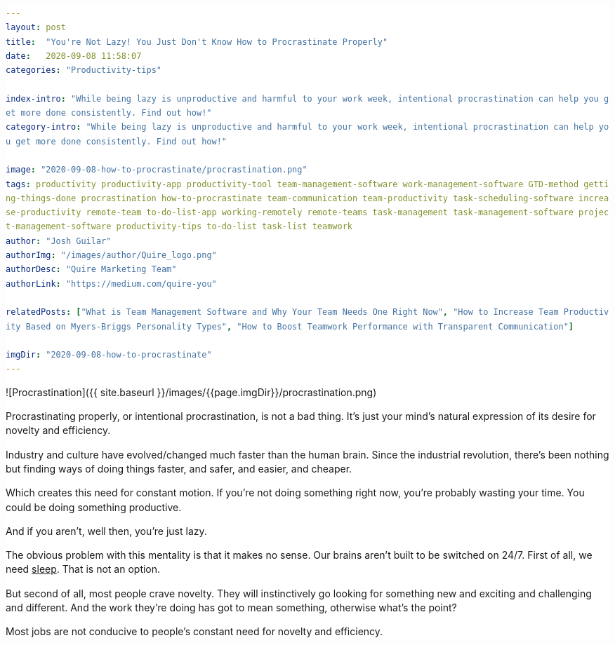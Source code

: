 ```yaml
---
layout: post
title:  "You're Not Lazy! You Just Don't Know How to Procrastinate Properly"
date:   2020-09-08 11:58:07
categories: "Productivity-tips"

index-intro: "While being lazy is unproductive and harmful to your work week, intentional procrastination can help you get more done consistently. Find out how!"
category-intro: "While being lazy is unproductive and harmful to your work week, intentional procrastination can help you get more done consistently. Find out how!"

image: "2020-09-08-how-to-procrastinate/procrastination.png"
tags: productivity productivity-app productivity-tool team-management-software work-management-software GTD-method getting-things-done procrastination how-to-procrastinate team-communication team-productivity task-scheduling-software increase-productivity remote-team to-do-list-app working-remotely remote-teams task-management task-management-software project-management-software productivity-tips to-do-list task-list teamwork 
author: "Josh Guilar"
authorImg: "/images/author/Quire_logo.png"
authorDesc: "Quire Marketing Team"
authorLink: "https://medium.com/quire-you"

relatedPosts: ["What is Team Management Software and Why Your Team Needs One Right Now", "How to Increase Team Productivity Based on Myers-Briggs Personality Types", "How to Boost Teamwork Performance with Transparent Communication"]

imgDir: "2020-09-08-how-to-procrastinate"
---
```


![Procrastination]({{ site.baseurl }}/images/{{page.imgDir}}/procrastination.png)

Procrastinating properly, or intentional procrastination, is not a bad thing. It’s just your mind’s natural expression of its desire for novelty and efficiency.

Industry and culture have evolved/changed much faster than the human brain. Since the industrial revolution, there’s been nothing but finding ways of doing things faster, and safer, and easier, and cheaper.

Which creates this need for constant motion. If you’re not doing something right now, you’re probably wasting your time. You could be doing something productive.

And if you aren’t, well then, you’re just lazy.

The obvious problem with this mentality is that it makes no sense. Our brains aren’t built to be switched on 24/7. First of all, we need [sleep](https://quire.io/blog/p/7-productivity-tips-to-avoid-burnout-at-work.html). That is not an option.

But second of all, most people crave novelty. They will instinctively go looking for something new and exciting and challenging and different. And the work they’re doing has got to mean something, otherwise what’s the point?

Most jobs are not conducive to people’s constant need for novelty and efficiency.


[jekyll]:      http://jekyllrb.com
[jekyll-gh]:   https://github.com/jekyll/jekyll
[jekyll-help]: https://github.com/jekyll/jekyll-help